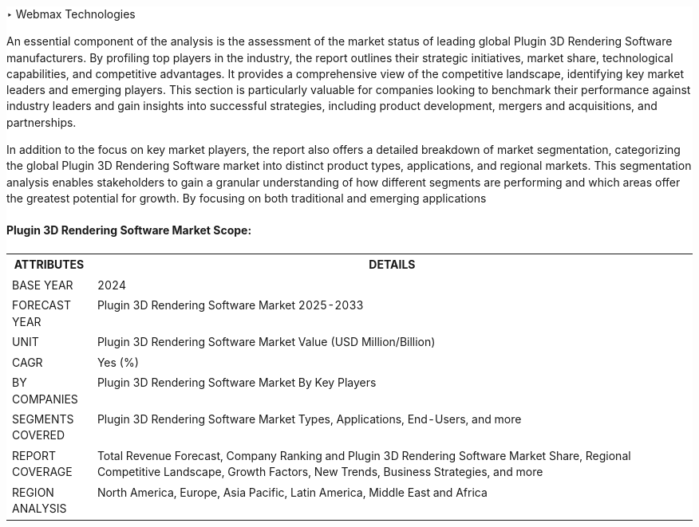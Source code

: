 ‣ Webmax Technologies

An essential component of the analysis is the assessment of the market status of leading global Plugin 3D Rendering Software manufacturers. By profiling top players in the industry, the report outlines their strategic initiatives, market share, technological capabilities, and competitive advantages. It provides a comprehensive view of the competitive landscape, identifying key market leaders and emerging players. This section is particularly valuable for companies looking to benchmark their performance against industry leaders and gain insights into successful strategies, including product development, mergers and acquisitions, and partnerships.

In addition to the focus on key market players, the report also offers a detailed breakdown of market segmentation, categorizing the global Plugin 3D Rendering Software market into distinct product types, applications, and regional markets. This segmentation analysis enables stakeholders to gain a granular understanding of how different segments are performing and which areas offer the greatest potential for growth. By focusing on both traditional and emerging applications

<h4>Plugin 3D Rendering Software Market Scope:</h4>
<table>
<tr>
<th>ATTRIBUTES</th>
<th>DETAILS</th>
</tr>
<tr>
<td>BASE YEAR</td>
<td>2024</td>
</tr>
<tr>
<td>FORECAST YEAR</td>
<td>Plugin 3D Rendering Software Market 2025-2033</td>
</tr>
<tr>
<td>UNIT</td>
<td>Plugin 3D Rendering Software Market Value (USD Million/Billion)</td>
<tr>
<td>CAGR</td>
<td>Yes (%)</td>
</tr>
</tr>
<tr>
<td>BY COMPANIES</td>
<td>Plugin 3D Rendering Software Market By Key Players</td>
</tr>
<tr>
<td>SEGMENTS COVERED</td>
<td>Plugin 3D Rendering Software Market Types, Applications, End-Users, and more</td>
</tr>
<tr>
<td>REPORT COVERAGE</td>
<td>Total Revenue Forecast, Company Ranking and Plugin 3D Rendering Software Market Share, Regional Competitive Landscape, Growth Factors, New Trends, Business Strategies, and more</td>
</tr>
<tr>
<td>REGION ANALYSIS</td>
<td>North America, Europe, Asia Pacific, Latin America, Middle East and Africa</td>
</tr>
</table>
